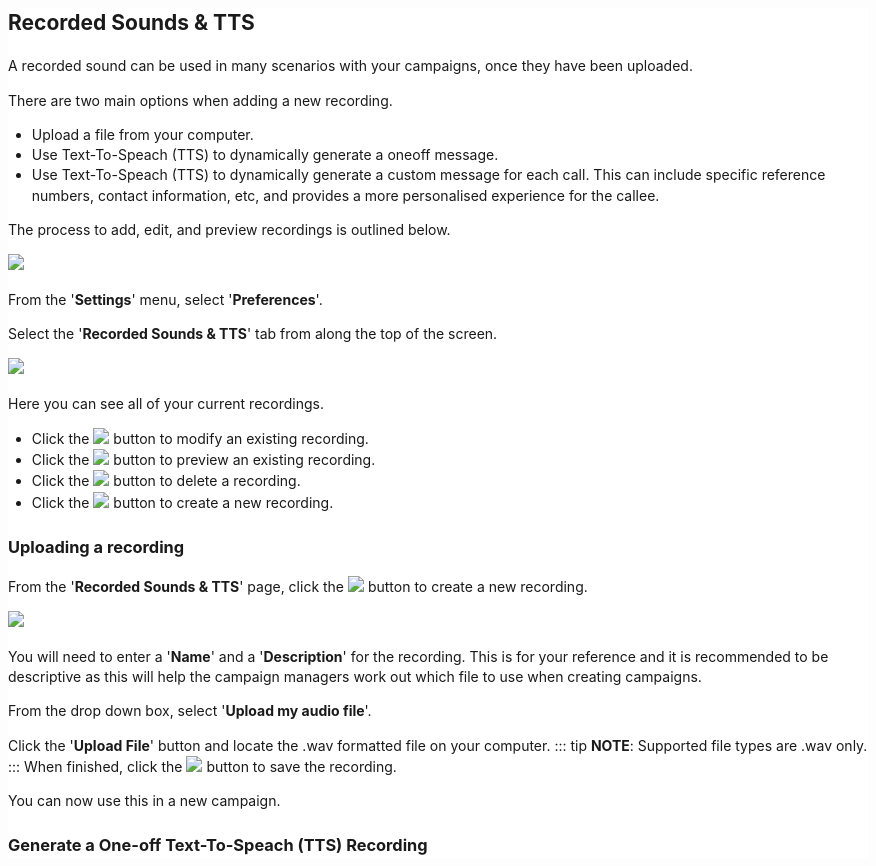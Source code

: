 ## Recorded Sounds & TTS

A recorded sound can be used in many scenarios with your campaigns, once they have been uploaded.

There are two main options when adding a new recording.

* Upload a file from your computer.
* Use Text-To-Speach (TTS) to dynamically generate a oneoff message.
* Use Text-To-Speach (TTS) to dynamically generate a custom message for each call. This can include specific reference numbers, contact information, etc, and provides a more personalised experience for the callee.

The process to add, edit, and preview recordings is outlined below.

![](/images/clouddial_settings_menu.png)

From the '**Settings**' menu, select '**Preferences**'.

Select the '**Recorded Sounds & TTS**' tab from along the top of the screen.

![](/images/clouddial_recorded_sounds_1.png)

Here you can see all of your current recordings.

* Click the <img style="width: auto; height: 25px;" src="/images/clouddial_cog.png"> button to modify an existing recording.
* Click the <img style="width: auto; height: 25px;" src="/images/clouddial_play.png"> button to preview an existing recording.
* Click the <img style="width: auto; height: 25px;" src="/images/clouddial_delete.png"> button to delete a recording.
* Click the <img style="width: auto; height: 25px;" src="/images/clouddial_new.png"> button to create a new recording.

### Uploading a recording

From the '**Recorded Sounds & TTS**' page, click the <img style="width: auto; height: 25px;" src="/images/clouddial_new.png"> button to create a new recording.

![](/images/clouddial_recording_upload.png)

You will need to enter a '**Name**' and a '**Description**' for the recording. This is for your reference and it is recommended to be descriptive as this will help the campaign managers work out which file to use when creating campaigns.

From the drop down box, select '**Upload my audio file**'.

Click the '**Upload File**' button and locate the .wav formatted file on your computer.
::: tip
**NOTE**: Supported file types are .wav only.
:::
When finished, click the <img style="width: auto; height: 25px;" src="/images/clouddial_save.png"> button to save the recording.

You can now use this in a new campaign.



### Generate a One-off Text-To-Speach (TTS) Recording
